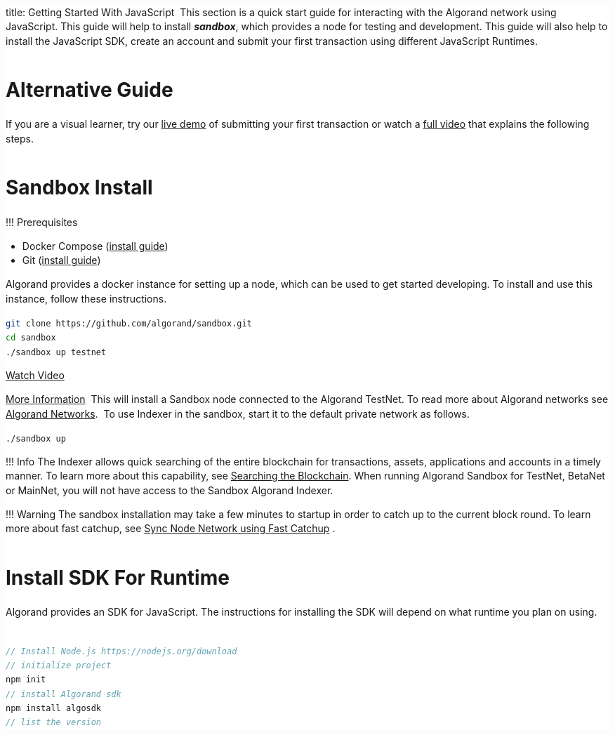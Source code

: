 title: Getting Started With JavaScript
​
This section is a quick start guide for interacting with the Algorand network using JavaScript. This guide will help to install ***sandbox***, which provides a node for testing and development. This guide will also help to install the JavaScript SDK, create an account and submit your first transaction using different JavaScript Runtimes.
​
# Alternative Guide
 
If you are a visual learner, try our [live demo](https://replit.com/@Algorand/Getting-Started-with-JavaScript#index.js) of submitting your first transaction or watch a [full video]() that explains the following steps.
 
 
# Sandbox Install
!!! Prerequisites
   - Docker Compose ([install guide](https://docs.docker.com/compose/install/))
   - Git ([install guide](https://git-scm.com/book/en/v2/Getting-Started-Installing-Git)) 
 
Algorand provides a docker instance for setting up a node, which can be used to get started developing. To install and use this instance, follow these instructions.
​
```bash
git clone https://github.com/algorand/sandbox.git
cd sandbox
./sandbox up testnet
```
 
​[Watch Video](https://youtu.be/uOZ95YzU9hU)
 
[More Information](https://developer.algorand.org/articles/introducing-sandbox-20/)
​
This will install a Sandbox node connected to the Algorand TestNet. To read more about Algorand networks see [Algorand Networks](https://developer.algorand.org/docs/reference/algorand-networks/).
​
​To use Indexer in the sandbox, start it to the default private network as follows. 
 
```bash
./sandbox up
```
 
!!! Info 
    The Indexer allows quick searching of the entire  blockchain for transactions, assets, applications and accounts in a timely manner. To learn more about this capability, see [Searching the Blockchain](https://developer.algorand.org/docs/features/indexer/). When running Algorand Sandbox for TestNet, BetaNet or MainNet, you will not have access to the Sandbox Algorand Indexer. 
 
!!! Warning
    The sandbox installation may take a few minutes to startup in order to catch up to the current block round. To learn more about fast catchup, see [Sync Node Network using Fast Catchup](https://developer.algorand.org/docs/run-a-node/setup/install/#sync-node-network-using-fast-catchup)
    .
# Install SDK For Runtime
Algorand provides an SDK for JavaScript. The instructions for installing the SDK will depend on what runtime you plan on using.
​
``` javascript tab="Node"

// Install Node.js https://nodejs.org/download
// initialize project
npm init
// install Algorand sdk
npm install algosdk
// list the version
```